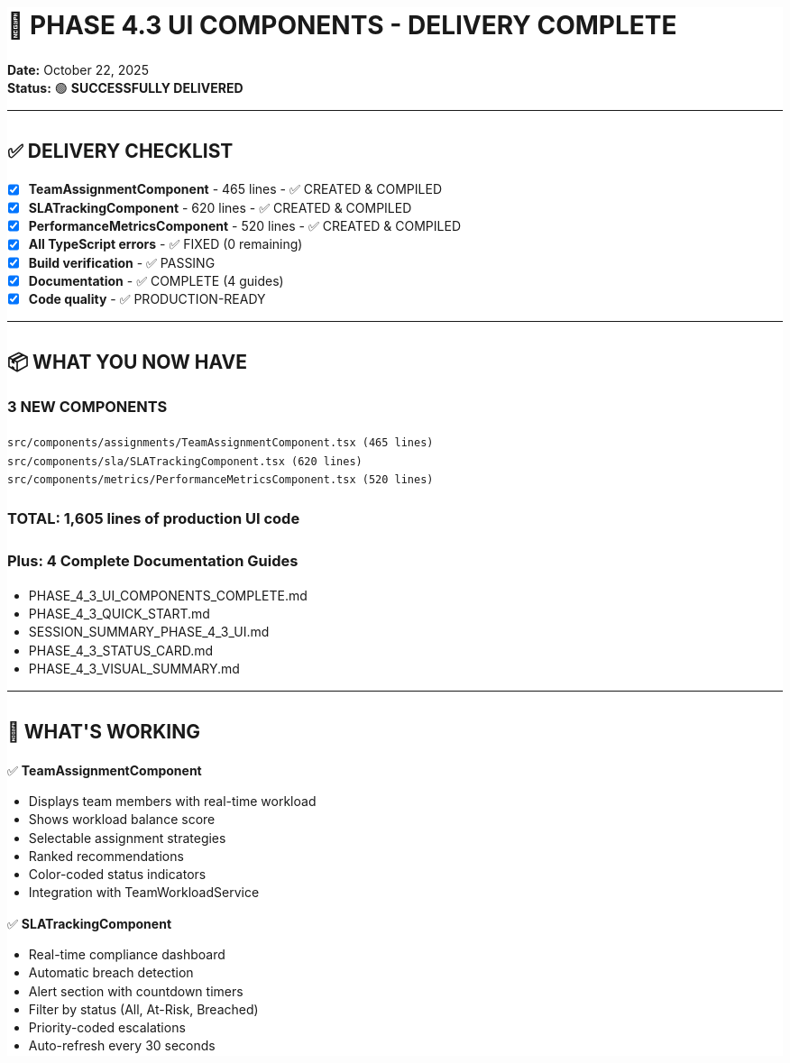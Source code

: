# 🎉 PHASE 4.3 UI COMPONENTS - DELIVERY COMPLETE

**Date:** October 22, 2025  
**Status:** 🟢 **SUCCESSFULLY DELIVERED**

---

## ✅ DELIVERY CHECKLIST

- [x] **TeamAssignmentComponent** - 465 lines - ✅ CREATED & COMPILED
- [x] **SLATrackingComponent** - 620 lines - ✅ CREATED & COMPILED
- [x] **PerformanceMetricsComponent** - 520 lines - ✅ CREATED & COMPILED
- [x] **All TypeScript errors** - ✅ FIXED (0 remaining)
- [x] **Build verification** - ✅ PASSING
- [x] **Documentation** - ✅ COMPLETE (4 guides)
- [x] **Code quality** - ✅ PRODUCTION-READY

---

## 📦 WHAT YOU NOW HAVE

### 3 NEW COMPONENTS
```
src/components/assignments/TeamAssignmentComponent.tsx (465 lines)
src/components/sla/SLATrackingComponent.tsx (620 lines)
src/components/metrics/PerformanceMetricsComponent.tsx (520 lines)
```

### TOTAL: 1,605 lines of production UI code

### Plus: 4 Complete Documentation Guides
- PHASE_4_3_UI_COMPONENTS_COMPLETE.md
- PHASE_4_3_QUICK_START.md
- SESSION_SUMMARY_PHASE_4_3_UI.md
- PHASE_4_3_STATUS_CARD.md
- PHASE_4_3_VISUAL_SUMMARY.md

---

## 🎯 WHAT'S WORKING

✅ **TeamAssignmentComponent**
- Displays team members with real-time workload
- Shows workload balance score
- Selectable assignment strategies
- Ranked recommendations
- Color-coded status indicators
- Integration with TeamWorkloadService

✅ **SLATrackingComponent**
- Real-time compliance dashboard
- Automatic breach detection
- Alert section with countdown timers
- Filter by status (All, At-Risk, Breached)
- Priority-coded escalations
- Auto-refresh every 30 seconds
